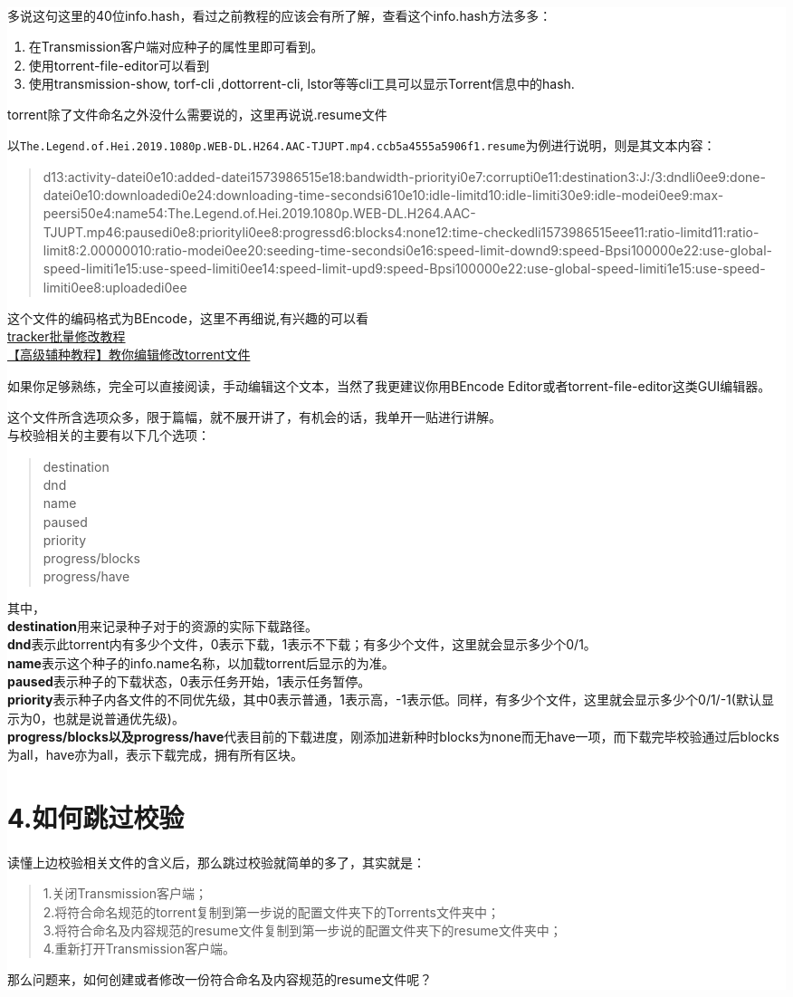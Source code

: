 多说这句这里的40位info.hash，看过之前教程的应该会有所了解，查看这个info.hash方法多多：  
1. 在Transmission客户端对应种子的属性里即可看到。  
2. 使用torrent-file-editor可以看到  
3. 使用transmission-show, torf-cli ,dottorrent-cli, lstor等等cli工具可以显示Torrent信息中的hash.  

torrent除了文件命名之外没什么需要说的，这里再说说.resume文件

以`The.Legend.of.Hei.2019.1080p.WEB-DL.H264.AAC-TJUPT.mp4.ccb5a4555a5906f1.resume`为例进行说明，则是其文本内容：
> d13:activity-datei0e10:added-datei1573986515e18:bandwidth-priorityi0e7:corrupti0e11:destination3:J:/3:dndli0ee9:done-datei0e10:downloadedi0e24:downloading-time-secondsi610e10:idle-limitd10:idle-limiti30e9:idle-modei0ee9:max-peersi50e4:name54:The.Legend.of.Hei.2019.1080p.WEB-DL.H264.AAC-TJUPT.mp46:pausedi0e8:priorityli0ee8:progressd6:blocks4:none12:time-checkedli1573986515eee11:ratio-limitd11:ratio-limit8:2.00000010:ratio-modei0ee20:seeding-time-secondsi0e16:speed-limit-downd9:speed-Bpsi100000e22:use-global-speed-limiti1e15:use-speed-limiti0ee14:speed-limit-upd9:speed-Bpsi100000e22:use-global-speed-limiti1e15:use-speed-limiti0ee8:uploadedi0ee


这个文件的编码格式为BEncode，这里不再细说,有兴趣的可以看  
[tracker批量修改教程](https://github.com/ylxb2016/PT-help/blob/master/qbittorrent%20tracker%E6%89%B9%E9%87%8F%E4%BF%AE%E6%94%B9%E6%95%99%E7%A8%8B.md)   
[【高级辅种教程】教你编辑修改torrent文件](https://github.com/ylxb2016/PT-help)

如果你足够熟练，完全可以直接阅读，手动编辑这个文本，当然了我更建议你用BEncode Editor或者torrent-file-editor这类GUI编辑器。

这个文件所含选项众多，限于篇幅，就不展开讲了，有机会的话，我单开一贴进行讲解。  
与校验相关的主要有以下几个选项：  
> destination  
> dnd  
> name  
> paused  
> priority  
> progress/blocks  
> progress/have  



其中，  
**destination**用来记录种子对于的资源的实际下载路径。  
**dnd**表示此torrent内有多少个文件，0表示下载，1表示不下载；有多少个文件，这里就会显示多少个0/1。  
**name**表示这个种子的info.name名称，以加载torrent后显示的为准。  
**paused**表示种子的下载状态，0表示任务开始，1表示任务暂停。  
**priority**表示种子内各文件的不同优先级，其中0表示普通，1表示高，-1表示低。同样，有多少个文件，这里就会显示多少个0/1/-1(默认显示为0，也就是说普通优先级)。  
**progress/blocks以及progress/have**代表目前的下载进度，刚添加进新种时blocks为none而无have一项，而下载完毕校验通过后blocks为all，have亦为all，表示下载完成，拥有所有区块。  


# 4.如何跳过校验

读懂上边校验相关文件的含义后，那么跳过校验就简单的多了，其实就是：
> 1.关闭Transmission客户端；  
> 2.将符合命名规范的torrent复制到第一步说的配置文件夹下的Torrents文件夹中；  
> 3.将符合命名及内容规范的resume文件复制到第一步说的配置文件夹下的resume文件夹中；  
> 4.重新打开Transmission客户端。  

那么问题来，如何创建或者修改一份符合命名及内容规范的resume文件呢？
